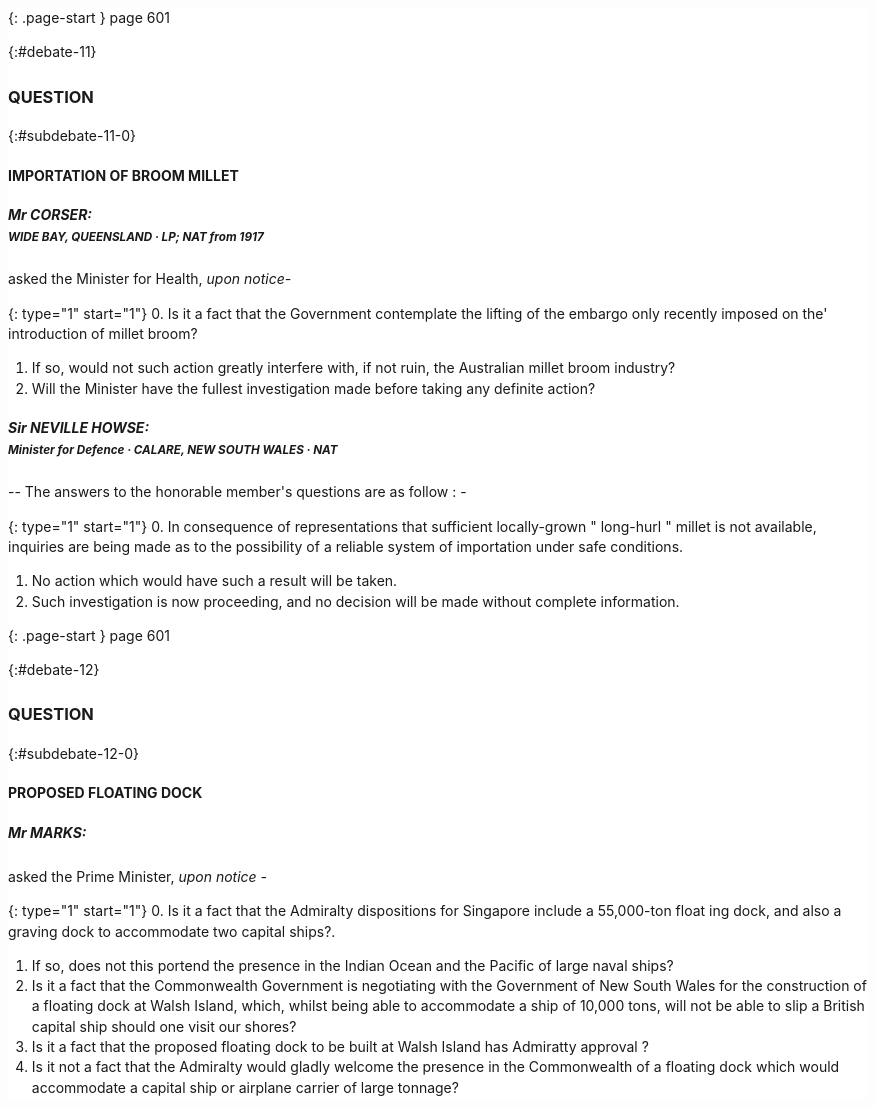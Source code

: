 {: .page-start }
page 601

{:#debate-11}
### QUESTION

{:#subdebate-11-0}
#### IMPORTATION OF BROOM MILLET

##### Mr CORSER:<br><small class="text-muted">WIDE BAY, QUEENSLAND &middot; LP; NAT from 1917</small>

asked the Minister for Health,  *upon notice-* 

{: type="1" start="1"}
0. Is it a fact that the Government contemplate the lifting of the embargo only recently imposed on the' introduction of millet broom? 
1. If so, would not such action greatly interfere with, if not ruin, the Australian millet broom industry? 
2. Will the Minister have the fullest investigation made before taking any definite action? 

##### Sir NEVILLE HOWSE:<br><small class="text-muted">Minister for Defence &middot; CALARE, NEW SOUTH WALES &middot; NAT</small>

-- The answers to the honorable member's questions are as follow :  - 

{: type="1" start="1"}
0. In consequence of representations that sufficient locally-grown " long-hurl " millet is not available, inquiries are being made as to the possibility of a reliable system of importation under safe conditions. 
1. No action which would have such a result will be taken. 
2. Such investigation is now proceeding, and no decision will be made without complete information. 

{: .page-start }
page 601

{:#debate-12}
### QUESTION

{:#subdebate-12-0}
#### PROPOSED FLOATING DOCK

##### Mr MARKS:

asked the Prime Minister,  *upon notice -* 

{: type="1" start="1"}
0. Is it a fact that the Admiralty dispositions for Singapore include a 55,000-ton float ing dock, and also a graving dock to accommodate two capital ships?. 
1. If so, does not this portend the presence in the Indian Ocean and the Pacific of large naval ships? 
2. Is it a fact that the Commonwealth Government is negotiating with the Government of New South Wales for the construction of a floating dock at Walsh Island, which, whilst being able to accommodate a ship of 10,000 tons, will not be able to slip a British capital ship should one visit our shores? 
3. Is it a fact that the proposed floating dock to be built at Walsh Island has Admiratty approval ? 
4. Is it not a fact that the Admiralty would gladly welcome the presence in the Commonwealth of a floating dock which would accommodate a capital ship or airplane carrier of large tonnage? 
